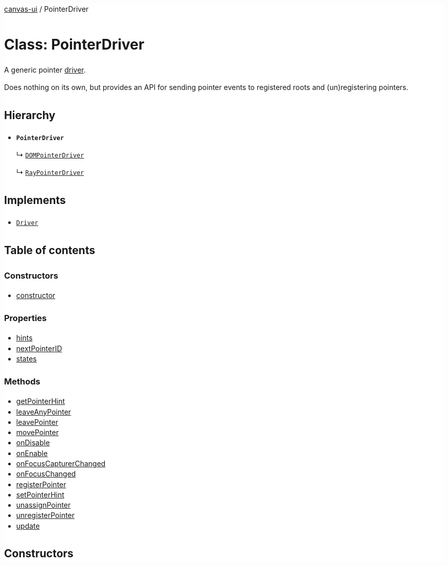 [canvas-ui](../README.md) / PointerDriver

# Class: PointerDriver

A generic pointer [driver](../interfaces/driver.md).

Does nothing on its own, but provides an API for sending pointer events to
registered roots and (un)registering pointers.

## Hierarchy

- **`PointerDriver`**

  ↳ [`DOMPointerDriver`](dompointerdriver.md)

  ↳ [`RayPointerDriver`](raypointerdriver.md)

## Implements

- [`Driver`](../interfaces/driver.md)

## Table of contents

### Constructors

- [constructor](pointerdriver.md#constructor)

### Properties

- [hints](pointerdriver.md#hints)
- [nextPointerID](pointerdriver.md#nextpointerid)
- [states](pointerdriver.md#states)

### Methods

- [getPointerHint](pointerdriver.md#getpointerhint)
- [leaveAnyPointer](pointerdriver.md#leaveanypointer)
- [leavePointer](pointerdriver.md#leavepointer)
- [movePointer](pointerdriver.md#movepointer)
- [onDisable](pointerdriver.md#ondisable)
- [onEnable](pointerdriver.md#onenable)
- [onFocusCapturerChanged](pointerdriver.md#onfocuscapturerchanged)
- [onFocusChanged](pointerdriver.md#onfocuschanged)
- [registerPointer](pointerdriver.md#registerpointer)
- [setPointerHint](pointerdriver.md#setpointerhint)
- [unassignPointer](pointerdriver.md#unassignpointer)
- [unregisterPointer](pointerdriver.md#unregisterpointer)
- [update](pointerdriver.md#update)

## Constructors

